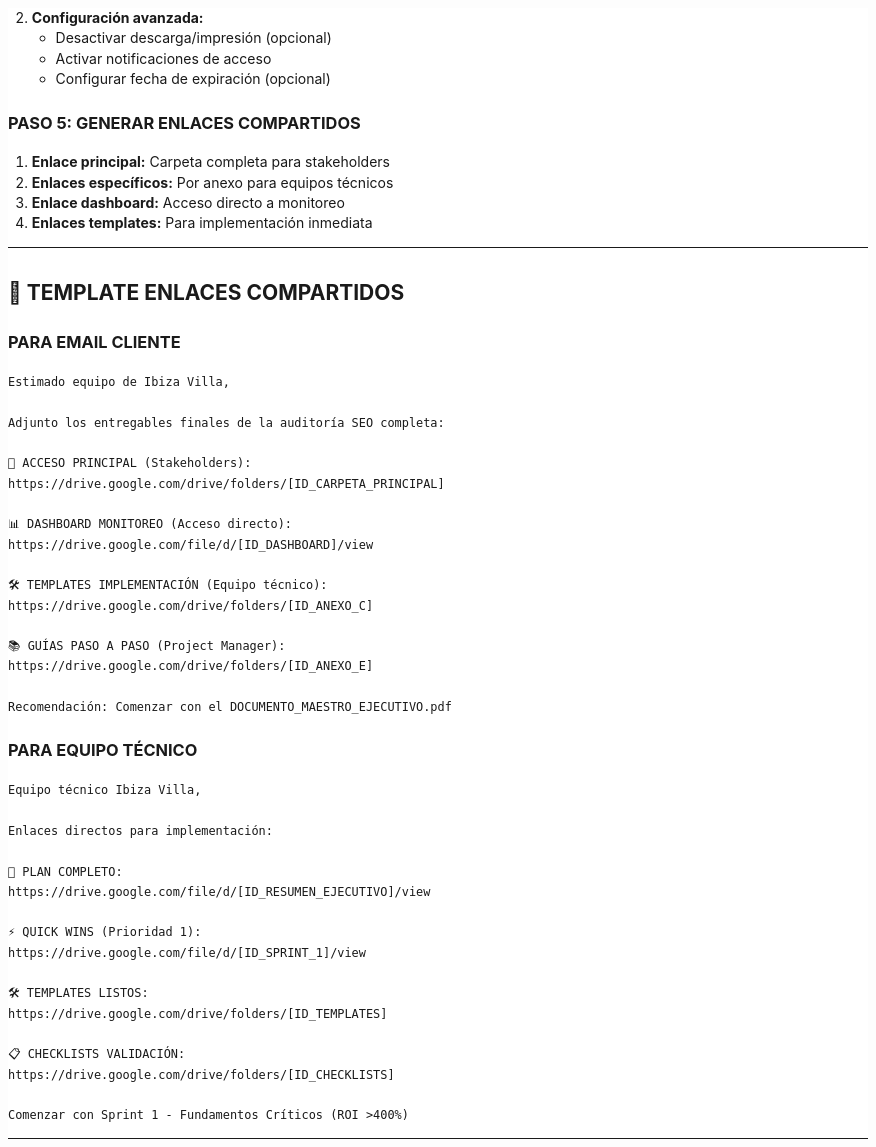 2. **Configuración avanzada:**
   - Desactivar descarga/impresión (opcional)
   - Activar notificaciones de acceso
   - Configurar fecha de expiración (opcional)

### PASO 5: GENERAR ENLACES COMPARTIDOS
1. **Enlace principal:** Carpeta completa para stakeholders
2. **Enlaces específicos:** Por anexo para equipos técnicos
3. **Enlace dashboard:** Acceso directo a monitoreo
4. **Enlaces templates:** Para implementación inmediata

---

## 🔗 TEMPLATE ENLACES COMPARTIDOS

### PARA EMAIL CLIENTE
```
Estimado equipo de Ibiza Villa,

Adjunto los entregables finales de la auditoría SEO completa:

🌟 ACCESO PRINCIPAL (Stakeholders):
https://drive.google.com/drive/folders/[ID_CARPETA_PRINCIPAL]

📊 DASHBOARD MONITOREO (Acceso directo):
https://drive.google.com/file/d/[ID_DASHBOARD]/view

🛠️ TEMPLATES IMPLEMENTACIÓN (Equipo técnico):
https://drive.google.com/drive/folders/[ID_ANEXO_C]

📚 GUÍAS PASO A PASO (Project Manager):
https://drive.google.com/drive/folders/[ID_ANEXO_E]

Recomendación: Comenzar con el DOCUMENTO_MAESTRO_EJECUTIVO.pdf
```

### PARA EQUIPO TÉCNICO
```
Equipo técnico Ibiza Villa,

Enlaces directos para implementación:

🎯 PLAN COMPLETO:
https://drive.google.com/file/d/[ID_RESUMEN_EJECUTIVO]/view

⚡ QUICK WINS (Prioridad 1):
https://drive.google.com/file/d/[ID_SPRINT_1]/view

🛠️ TEMPLATES LISTOS:
https://drive.google.com/drive/folders/[ID_TEMPLATES]

📋 CHECKLISTS VALIDACIÓN:
https://drive.google.com/drive/folders/[ID_CHECKLISTS]

Comenzar con Sprint 1 - Fundamentos Críticos (ROI >400%)
```

---